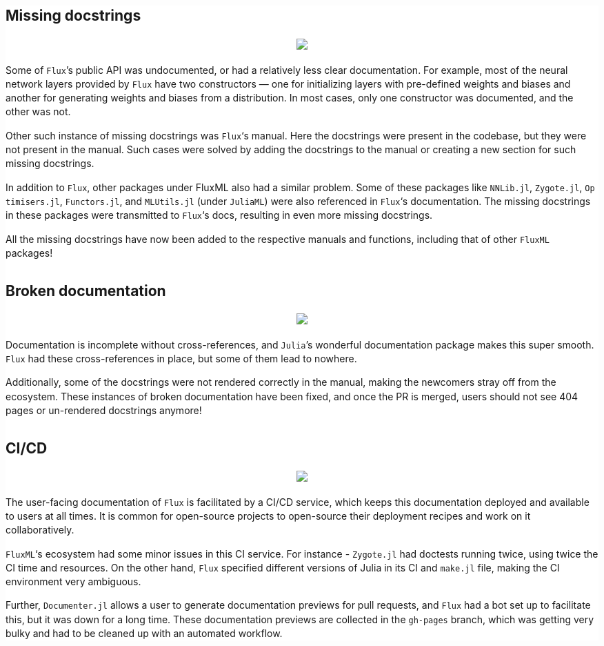 ## Missing docstrings

<p align="center">
    <img src="https://miro.medium.com/max/1006/0*8kn0CXy4r7I1OXw6.jpg" width="50%"/>
</p>

Some of `Flux`’s public API was undocumented, or had a relatively less clear documentation. For example, most of the neural network layers provided by `Flux` have two constructors — one for initializing layers with pre-defined weights and biases and another for generating weights and biases from a distribution. In most cases, only one constructor was documented, and the other was not.

Other such instance of missing docstrings was `Flux`‘s manual. Here the docstrings were present in the codebase, but they were not present in the manual. Such cases were solved by adding the docstrings to the manual or creating a new section for such missing docstrings.

In addition to `Flux`, other packages under FluxML also had a similar problem. Some of these packages like `NNLib.jl`, `Zygote.jl`, `Optimisers.jl`, `Functors.jl`, and `MLUtils.jl` (under `JuliaML`) were also referenced in `Flux`‘s documentation. The missing docstrings in these packages were transmitted to `Flux`‘s docs, resulting in even more missing docstrings.

All the missing docstrings have now been added to the respective manuals and functions, including that of other `FluxML` packages!

## Broken documentation

<p align="center">
    <img src="https://miro.medium.com/max/1000/0*MarZNCzdnOb8c2vy.jpg" width="50%"/>
</p>

Documentation is incomplete without cross-references, and `Julia`’s wonderful documentation package makes this super smooth. `Flux` had these cross-references in place, but some of them lead to nowhere.

Additionally, some of the docstrings were not rendered correctly in the manual, making the newcomers stray off from the ecosystem. These instances of broken documentation have been fixed, and once the PR is merged, users should not see 404 pages or un-rendered docstrings anymore!

## CI/CD

<p align="center">
    <img src="https://miro.medium.com/max/1400/0*k6C11T4CR0B75GMy.jpg" width="50%"/>
</p>

The user-facing documentation of `Flux` is facilitated by a CI/CD service, which keeps this documentation deployed and available to users at all times. It is common for open-source projects to open-source their deployment recipes and work on it collaboratively.

`FluxML`‘s ecosystem had some minor issues in this CI service. For instance - `Zygote.jl` had doctests running twice, using twice the CI time and resources. On the other hand, `Flux` specified different versions of Julia in its CI and `make.jl` file, making the CI environment very ambiguous.

Further, `Documenter.jl` allows a user to generate documentation previews for pull requests, and `Flux` had a bot set up to facilitate this, but it was down for a long time. These documentation previews are collected in the `gh-pages` branch, which was getting very bulky and had to be cleaned up with an automated workflow.
